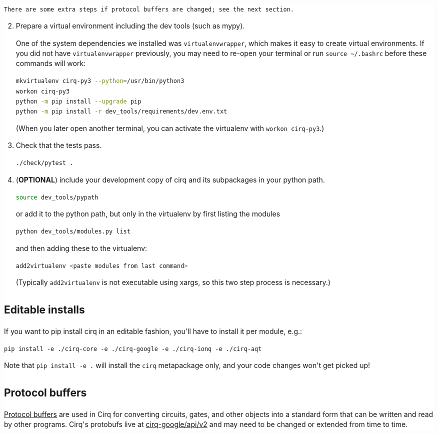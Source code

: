     There are some extra steps if protocol buffers are changed; see the next section.

2. Prepare a virtual environment including the dev tools (such as mypy).

    One of the system dependencies we installed was `virtualenvwrapper`, which makes it easy to create virtual environments.
    If you did not have `virtualenvwrapper` previously, you may need to re-open your terminal or run `source ~/.bashrc` before these commands will work:

    ```bash
    mkvirtualenv cirq-py3 --python=/usr/bin/python3
    workon cirq-py3
    python -m pip install --upgrade pip    
    python -m pip install -r dev_tools/requirements/dev.env.txt
    ```

    (When you later open another terminal, you can activate the virtualenv with `workon cirq-py3`.)

3. Check that the tests pass.

    ```bash
    ./check/pytest .
    ```

4. (**OPTIONAL**) include your development copy of cirq and its subpackages in your python path.

    ```bash
    source dev_tools/pypath
    ```
    
    or add it to the python path, but only in the virtualenv by first listing the modules
    
    ```bash
    python dev_tools/modules.py list 
    ```
    and then adding these to the virtualenv:
    ```bash
    add2virtualenv <paste modules from last command>
    ```
    (Typically `add2virtualenv` is not executable using xargs, so this two step process is necessary.)

## Editable installs 

If you want to pip install cirq in an editable fashion, you'll have to install it per module, e.g.: 

```
pip install -e ./cirq-core -e ./cirq-google -e ./cirq-ionq -e ./cirq-aqt
```

Note that `pip install -e .` will install the `cirq` metapackage only, and your code changes won't 
get picked up! 

## Protocol buffers

[Protocol buffers](https://developers.google.com/protocol-buffers) are used in Cirq for converting circuits, gates, and other objects into a standard form that can be written and read by other programs.
Cirq's protobufs live at [cirq-google/api/v2](https://github.com/quantumlib/Cirq/tree/master/cirq-google/cirq_google/api/v2) and may need to be changed or extended from time to time.
